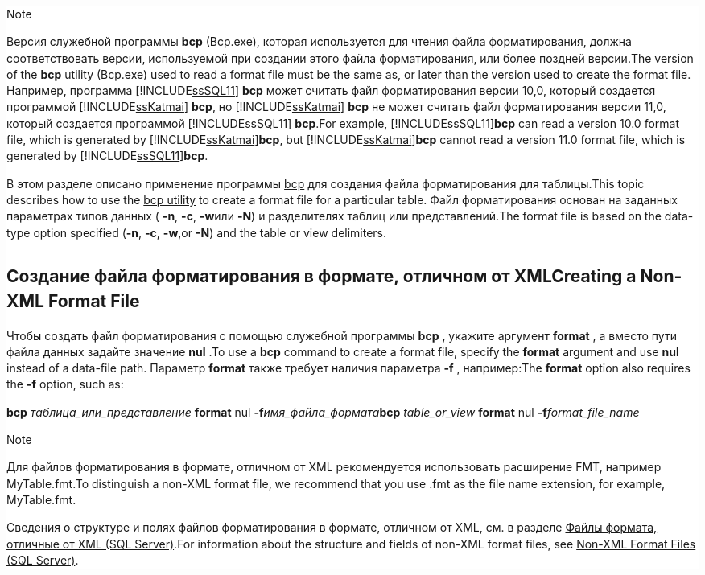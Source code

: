 > [!NOTE]  
>  <span data-ttu-id="01cba-108">Версия служебной программы **bcp** (Bcp.exe), которая используется для чтения файла форматирования, должна соответствовать версии, используемой при создании этого файла форматирования, или более поздней версии.</span><span class="sxs-lookup"><span data-stu-id="01cba-108">The version of the **bcp** utility (Bcp.exe) used to read a format file must be the same as, or later than the version used to create the format file.</span></span> <span data-ttu-id="01cba-109">Например, программа [!INCLUDE[ssSQL11](../../includes/sssql11-md.md)] **bcp** может считать файл форматирования версии 10,0, который создается программой [!INCLUDE[ssKatmai](../../includes/sskatmai-md.md)] **bcp**, но [!INCLUDE[ssKatmai](../../includes/sskatmai-md.md)] **bcp** не может считать файл форматирования версии 11,0, который создается программой [!INCLUDE[ssSQL11](../../includes/sssql11-md.md)] **bcp**.</span><span class="sxs-lookup"><span data-stu-id="01cba-109">For example, [!INCLUDE[ssSQL11](../../includes/sssql11-md.md)]**bcp** can read a version 10.0 format file, which is generated by [!INCLUDE[ssKatmai](../../includes/sskatmai-md.md)]**bcp**, but [!INCLUDE[ssKatmai](../../includes/sskatmai-md.md)]**bcp** cannot read a version 11.0 format file, which is generated by [!INCLUDE[ssSQL11](../../includes/sssql11-md.md)]**bcp**.</span></span>  
  
 <span data-ttu-id="01cba-110">В этом разделе описано применение программы [bcp](../../tools/bcp-utility.md) для создания файла форматирования для таблицы.</span><span class="sxs-lookup"><span data-stu-id="01cba-110">This topic describes how to use the [bcp utility](../../tools/bcp-utility.md) to create a format file for a particular table.</span></span> <span data-ttu-id="01cba-111">Файл форматирования основан на заданных параметрах типов данных ( **-n**, **-c**, **-w**или **-N**) и разделителях таблиц или представлений.</span><span class="sxs-lookup"><span data-stu-id="01cba-111">The format file is based on the data-type option specified (**-n**, **-c**, **-w**,or **-N**) and the table or view delimiters.</span></span>  
  
## <a name="creating-a-non-xml-format-file"></a><span data-ttu-id="01cba-112">Создание файла форматирования в формате, отличном от XML</span><span class="sxs-lookup"><span data-stu-id="01cba-112">Creating a Non-XML Format File</span></span>  
 <span data-ttu-id="01cba-113">Чтобы создать файл форматирования с помощью служебной программы **bcp** , укажите аргумент **format** , а вместо пути файла данных задайте значение **nul** .</span><span class="sxs-lookup"><span data-stu-id="01cba-113">To use a **bcp** command to create a format file, specify the **format** argument and use **nul** instead of a data-file path.</span></span> <span data-ttu-id="01cba-114">Параметр **format** также требует наличия параметра **-f** , например:</span><span class="sxs-lookup"><span data-stu-id="01cba-114">The **format** option also requires the **-f** option, such as:</span></span>  
  
 <span data-ttu-id="01cba-115">**bcp** _таблица_или_представление_ **format** nul **-f**_имя_файла_формата_</span><span class="sxs-lookup"><span data-stu-id="01cba-115">**bcp** _table_or_view_ **format** nul **-f**_format_file_name_</span></span>  
  
> [!NOTE]  
>  <span data-ttu-id="01cba-116">Для файлов форматирования в формате, отличном от XML рекомендуется использовать расширение FMT, например MyTable.fmt.</span><span class="sxs-lookup"><span data-stu-id="01cba-116">To distinguish a non-XML format file, we recommend that you use .fmt as the file name extension, for example, MyTable.fmt.</span></span>  
  
 <span data-ttu-id="01cba-117">Сведения о структуре и полях файлов форматирования в формате, отличном от XML, см. в разделе [Файлы формата, отличные от XML (SQL Server)](xml-format-files-sql-server.md).</span><span class="sxs-lookup"><span data-stu-id="01cba-117">For information about the structure and fields of non-XML format files, see [Non-XML Format Files &#40;SQL Server&#41;](xml-format-files-sql-server.md).</span></span>  
  